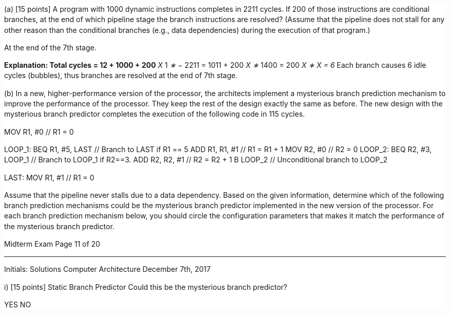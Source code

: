 (a) [15 points] A program with 1000 dynamic instructions completes in 2211 cycles. If 200 of those
instructions are conditional branches, at the end of which pipeline stage the branch instructions are
resolved? (Assume that the pipeline does not stall for any other reason than the conditional branches
(e.g., data dependencies) during the execution of that program.)

At the end of the 7th stage.

**Explanation: Total cycles = 12 + 1000 + 200** _X_ 1
_∗_ _−_
2211 = 1011 + 200 _X_
_∗_
1400 = 200 _X_
_∗_
_X = 6_
Each branch causes 6 idle cycles (bubbles), thus branches are resolved at the end of 7th
stage.

(b) In a new, higher-performance version of the processor, the architects implement a mysterious branch
prediction mechanism to improve the performance of the processor. They keep the rest of the design
exactly the same as before. The new design with the mysterious branch predictor completes the
execution of the following code in 115 cycles.

MOV R1, #0 // R1 = 0

LOOP_1:
BEQ R1, #5, LAST // Branch to LAST if R1 == 5
ADD R1, R1, #1 // R1 = R1 + 1
MOV R2, #0 // R2 = 0
LOOP_2:
BEQ R2, #3, LOOP_1 // Branch to LOOP_1 if R2==3.
ADD R2, R2, #1 // R2 = R2 + 1
B LOOP_2 // Unconditional branch to LOOP_2

LAST:
MOV R1, #1 // R1 = 0

Assume that the pipeline never stalls due to a data dependency. Based on the given information,
determine which of the following branch prediction mechanisms could be the mysterious branch
predictor implemented in the new version of the processor. For each branch prediction mechanism
below, you should circle the configuration parameters that makes it match the performance of the
mysterious branch predictor.

Midterm Exam Page 11 of 20


-----

Initials: Solutions Computer Architecture December 7th, 2017

i) [15 points] Static Branch Predictor
Could this be the mysterious branch predictor?

YES NO
